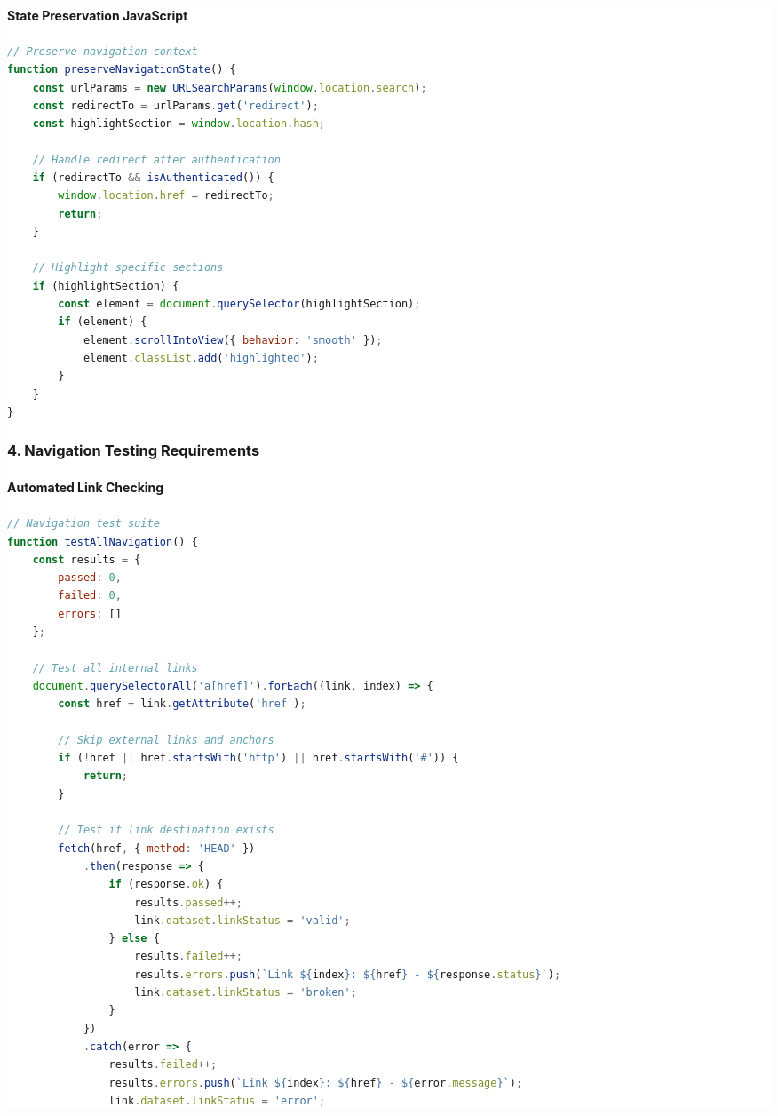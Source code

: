 #### State Preservation JavaScript

```javascript
// Preserve navigation context
function preserveNavigationState() {
    const urlParams = new URLSearchParams(window.location.search);
    const redirectTo = urlParams.get('redirect');
    const highlightSection = window.location.hash;
    
    // Handle redirect after authentication
    if (redirectTo && isAuthenticated()) {
        window.location.href = redirectTo;
        return;
    }
    
    // Highlight specific sections
    if (highlightSection) {
        const element = document.querySelector(highlightSection);
        if (element) {
            element.scrollIntoView({ behavior: 'smooth' });
            element.classList.add('highlighted');
        }
    }
}
```

### 4. Navigation Testing Requirements

#### Automated Link Checking

```javascript
// Navigation test suite
function testAllNavigation() {
    const results = {
        passed: 0,
        failed: 0,
        errors: []
    };
    
    // Test all internal links
    document.querySelectorAll('a[href]').forEach((link, index) => {
        const href = link.getAttribute('href');
        
        // Skip external links and anchors
        if (!href || href.startsWith('http') || href.startsWith('#')) {
            return;
        }
        
        // Test if link destination exists
        fetch(href, { method: 'HEAD' })
            .then(response => {
                if (response.ok) {
                    results.passed++;
                    link.dataset.linkStatus = 'valid';
                } else {
                    results.failed++;
                    results.errors.push(`Link ${index}: ${href} - ${response.status}`);
                    link.dataset.linkStatus = 'broken';
                }
            })
            .catch(error => {
                results.failed++;
                results.errors.push(`Link ${index}: ${href} - ${error.message}`);
                link.dataset.linkStatus = 'error';
```